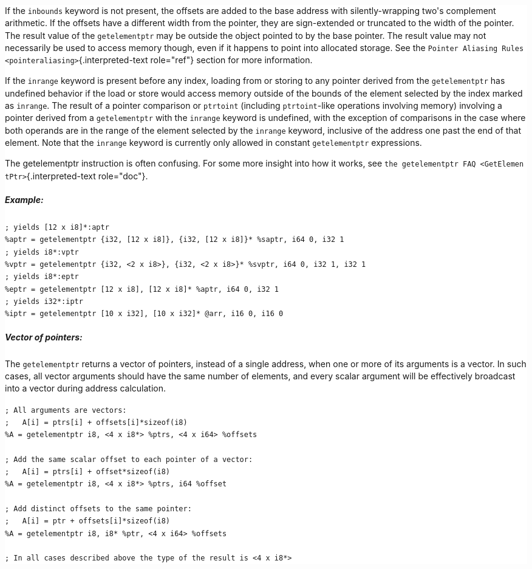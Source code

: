 If the `inbounds` keyword is not present, the offsets are added to the
base address with silently-wrapping two\'s complement arithmetic. If the
offsets have a different width from the pointer, they are sign-extended
or truncated to the width of the pointer. The result value of the
`getelementptr` may be outside the object pointed to by the base
pointer. The result value may not necessarily be used to access memory
though, even if it happens to point into allocated storage. See the
`Pointer Aliasing Rules <pointeraliasing>`{.interpreted-text role="ref"}
section for more information.

If the `inrange` keyword is present before any index, loading from or
storing to any pointer derived from the `getelementptr` has undefined
behavior if the load or store would access memory outside of the bounds
of the element selected by the index marked as `inrange`. The result of
a pointer comparison or `ptrtoint` (including `ptrtoint`-like operations
involving memory) involving a pointer derived from a `getelementptr`
with the `inrange` keyword is undefined, with the exception of
comparisons in the case where both operands are in the range of the
element selected by the `inrange` keyword, inclusive of the address one
past the end of that element. Note that the `inrange` keyword is
currently only allowed in constant `getelementptr` expressions.

The getelementptr instruction is often confusing. For some more insight
into how it works, see
`the getelementptr FAQ <GetElementPtr>`{.interpreted-text role="doc"}.

##### Example:

``` {.llvm}
; yields [12 x i8]*:aptr
%aptr = getelementptr {i32, [12 x i8]}, {i32, [12 x i8]}* %saptr, i64 0, i32 1
; yields i8*:vptr
%vptr = getelementptr {i32, <2 x i8>}, {i32, <2 x i8>}* %svptr, i64 0, i32 1, i32 1
; yields i8*:eptr
%eptr = getelementptr [12 x i8], [12 x i8]* %aptr, i64 0, i32 1
; yields i32*:iptr
%iptr = getelementptr [10 x i32], [10 x i32]* @arr, i16 0, i16 0
```

##### Vector of pointers:

The `getelementptr` returns a vector of pointers, instead of a single
address, when one or more of its arguments is a vector. In such cases,
all vector arguments should have the same number of elements, and every
scalar argument will be effectively broadcast into a vector during
address calculation.

``` {.llvm}
; All arguments are vectors:
;   A[i] = ptrs[i] + offsets[i]*sizeof(i8)
%A = getelementptr i8, <4 x i8*> %ptrs, <4 x i64> %offsets

; Add the same scalar offset to each pointer of a vector:
;   A[i] = ptrs[i] + offset*sizeof(i8)
%A = getelementptr i8, <4 x i8*> %ptrs, i64 %offset

; Add distinct offsets to the same pointer:
;   A[i] = ptr + offsets[i]*sizeof(i8)
%A = getelementptr i8, i8* %ptr, <4 x i64> %offsets

; In all cases described above the type of the result is <4 x i8*>
```
